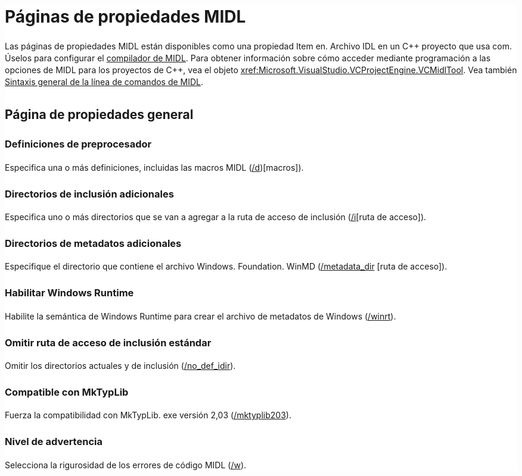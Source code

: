 # <a name="midl-property-pages"></a>Páginas de propiedades MIDL

Las páginas de propiedades MIDL están disponibles como una propiedad Item en. Archivo IDL en un C++ proyecto que usa com. Úselos para configurar el [compilador de MIDL](/windows/win32/midl/using-the-midl-compiler-2). Para obtener información sobre cómo acceder mediante programación a las opciones de MIDL para los proyectos de C++, vea el objeto <xref:Microsoft.VisualStudio.VCProjectEngine.VCMidlTool>. Vea también [Sintaxis general de la línea de comandos de MIDL](/windows/win32/midl/general-midl-command-line-syntax).

## <a name="general-property-page"></a>Página de propiedades general

### <a name="preprocessor-definitions"></a>Definiciones de preprocesador

Especifica una o más definiciones, incluidas las macros MIDL ([/d](/windows/win32/midl/-d))\[macros\]).

### <a name="additional-include-directories"></a>Directorios de inclusión adicionales

Especifica uno o más directorios que se van a agregar a la ruta de acceso de inclusión ([/i](/windows/win32/midl/-i)\[ruta de acceso\]).

### <a name="additional-metadata-directories"></a>Directorios de metadatos adicionales

Especifique el directorio que contiene el archivo Windows. Foundation. WinMD ([/metadata_dir](/windows/win32/midl/-metadata-dir) \[ruta de acceso\]).

### <a name="enable-windows-runtime"></a>Habilitar Windows Runtime

Habilite la semántica de Windows Runtime para crear el archivo de metadatos de Windows ([/winrt](/windows/win32/midl/-winrt)).

### <a name="ignore-standard-include-path"></a>Omitir ruta de acceso de inclusión estándar

Omitir los directorios actuales y de inclusión ([/no_def_idir](/windows/win32/midl/-no-def-idir)).

### <a name="mktyplib-compatible"></a>Compatible con MkTypLib

Fuerza la compatibilidad con MkTypLib. exe versión 2,03 ([/mktyplib203](/windows/win32/midl/-mktyplib203)).

### <a name="warning-level"></a>Nivel de advertencia

Selecciona la rigurosidad de los errores de código MIDL ([/w](/windows/win32/midl/-w)).
